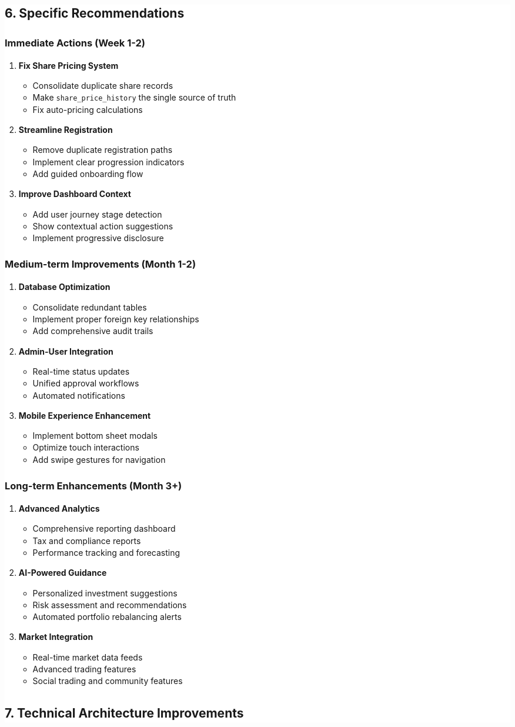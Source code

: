 ## 6. Specific Recommendations

### Immediate Actions (Week 1-2)

1. **Fix Share Pricing System**
   - Consolidate duplicate share records
   - Make `share_price_history` the single source of truth
   - Fix auto-pricing calculations

2. **Streamline Registration**
   - Remove duplicate registration paths
   - Implement clear progression indicators
   - Add guided onboarding flow

3. **Improve Dashboard Context**
   - Add user journey stage detection
   - Show contextual action suggestions
   - Implement progressive disclosure

### Medium-term Improvements (Month 1-2)

1. **Database Optimization**
   - Consolidate redundant tables
   - Implement proper foreign key relationships
   - Add comprehensive audit trails

2. **Admin-User Integration**
   - Real-time status updates
   - Unified approval workflows
   - Automated notifications

3. **Mobile Experience Enhancement**
   - Implement bottom sheet modals
   - Optimize touch interactions
   - Add swipe gestures for navigation

### Long-term Enhancements (Month 3+)

1. **Advanced Analytics**
   - Comprehensive reporting dashboard
   - Tax and compliance reports
   - Performance tracking and forecasting

2. **AI-Powered Guidance**
   - Personalized investment suggestions
   - Risk assessment and recommendations
   - Automated portfolio rebalancing alerts

3. **Market Integration**
   - Real-time market data feeds
   - Advanced trading features
   - Social trading and community features

## 7. Technical Architecture Improvements
